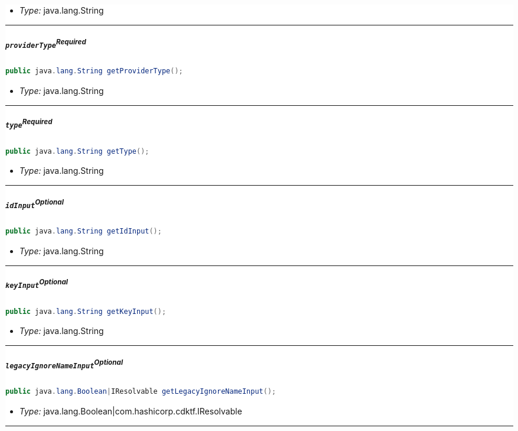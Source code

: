 - *Type:* java.lang.String

---

##### `providerType`<sup>Required</sup> <a name="providerType" id="@cdktf/provider-okta.authenticator.Authenticator.property.providerType"></a>

```java
public java.lang.String getProviderType();
```

- *Type:* java.lang.String

---

##### `type`<sup>Required</sup> <a name="type" id="@cdktf/provider-okta.authenticator.Authenticator.property.type"></a>

```java
public java.lang.String getType();
```

- *Type:* java.lang.String

---

##### `idInput`<sup>Optional</sup> <a name="idInput" id="@cdktf/provider-okta.authenticator.Authenticator.property.idInput"></a>

```java
public java.lang.String getIdInput();
```

- *Type:* java.lang.String

---

##### `keyInput`<sup>Optional</sup> <a name="keyInput" id="@cdktf/provider-okta.authenticator.Authenticator.property.keyInput"></a>

```java
public java.lang.String getKeyInput();
```

- *Type:* java.lang.String

---

##### `legacyIgnoreNameInput`<sup>Optional</sup> <a name="legacyIgnoreNameInput" id="@cdktf/provider-okta.authenticator.Authenticator.property.legacyIgnoreNameInput"></a>

```java
public java.lang.Boolean|IResolvable getLegacyIgnoreNameInput();
```

- *Type:* java.lang.Boolean|com.hashicorp.cdktf.IResolvable

---